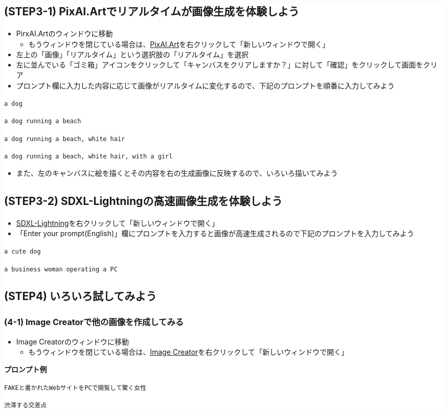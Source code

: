 ## (STEP3-1) PixAI.Artでリアルタイムが画像生成を体験しよう

- PirxAI.Artのウィンドウに移動
  - もうウィンドウを閉じている場合は、[PixAI.Art](https://pixai.art/)を右クリックして「新しいウィンドウで開く」
- 左上の「画像」「リアルタイム」という選択肢の「リアルタイム」を選択
- 左に並んでいる「ゴミ箱」アイコンをクリックして「キャンバスをクリアしますか？」に対して「確認」をクリックして画面をクリア
- プロンプト欄に入力した内容に応じて画像がリアルタイムに変化するので、下記のプロンプトを順番に入力してみよう

```
a dog
```

```
a dog running a beach
```

```
a dog running a beach, white hair
```

```
a dog running a beach, white hair, with a girl
```

- また、左のキャンバスに絵を描くとその内容を右の生成画像に反映するので、いろいろ描いてみよう

## (STEP3-2) SDXL-Lightningの高速画像生成を体験しよう

- [SDXL-Lightning](https://huggingface.co/spaces/ByteDance/SDXL-Lightning)を右クリックして「新しいウィンドウで開く」
- 「Enter your prompt(English)」欄にプロンプトを入力すると画像が高速生成されるので下記のプロンプトを入力してみよう

```
a cute dog
```

```
a business woman operating a PC
```


## (STEP4) いろいろ試してみよう

### (4-1) Image Creatorで他の画像を作成してみる

- Image Creatorのウィンドウに移動
  - もうウィンドウを閉じている場合は、[Image Creator](https://copilot.microsoft.com/images/create)を右クリックして「新しいウィンドウで開く」

**プロンプト例**

```
FAKEと書かれたWebサイトをPCで閲覧して驚く女性
```

```
渋滞する交差点
```
